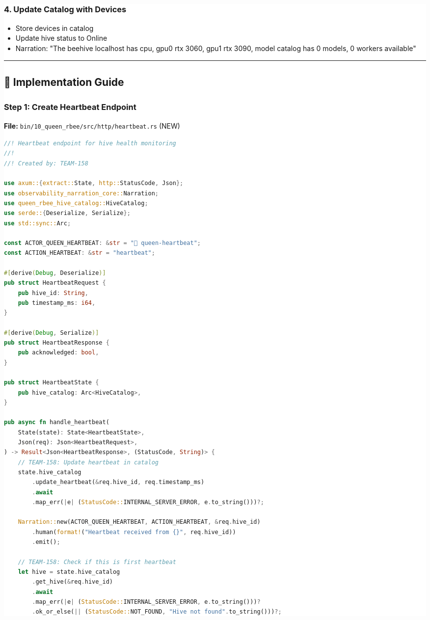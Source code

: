 ### 4. **Update Catalog with Devices**
   - Store devices in catalog
   - Update hive status to Online
   - Narration: "The beehive localhost has cpu, gpu0 rtx 3060, gpu1 rtx 3090, model catalog has 0 models, 0 workers available"

---

## 🔧 Implementation Guide

### Step 1: Create Heartbeat Endpoint

**File:** `bin/10_queen_rbee/src/http/heartbeat.rs` (NEW)

```rust
//! Heartbeat endpoint for hive health monitoring
//!
//! Created by: TEAM-158

use axum::{extract::State, http::StatusCode, Json};
use observability_narration_core::Narration;
use queen_rbee_hive_catalog::HiveCatalog;
use serde::{Deserialize, Serialize};
use std::sync::Arc;

const ACTOR_QUEEN_HEARTBEAT: &str = "👑 queen-heartbeat";
const ACTION_HEARTBEAT: &str = "heartbeat";

#[derive(Debug, Deserialize)]
pub struct HeartbeatRequest {
    pub hive_id: String,
    pub timestamp_ms: i64,
}

#[derive(Debug, Serialize)]
pub struct HeartbeatResponse {
    pub acknowledged: bool,
}

pub struct HeartbeatState {
    pub hive_catalog: Arc<HiveCatalog>,
}

pub async fn handle_heartbeat(
    State(state): State<HeartbeatState>,
    Json(req): Json<HeartbeatRequest>,
) -> Result<Json<HeartbeatResponse>, (StatusCode, String)> {
    // TEAM-158: Update heartbeat in catalog
    state.hive_catalog
        .update_heartbeat(&req.hive_id, req.timestamp_ms)
        .await
        .map_err(|e| (StatusCode::INTERNAL_SERVER_ERROR, e.to_string()))?;

    Narration::new(ACTOR_QUEEN_HEARTBEAT, ACTION_HEARTBEAT, &req.hive_id)
        .human(format!("Heartbeat received from {}", req.hive_id))
        .emit();

    // TEAM-158: Check if this is first heartbeat
    let hive = state.hive_catalog
        .get_hive(&req.hive_id)
        .await
        .map_err(|e| (StatusCode::INTERNAL_SERVER_ERROR, e.to_string()))?
        .ok_or_else(|| (StatusCode::NOT_FOUND, "Hive not found".to_string()))?;
```
